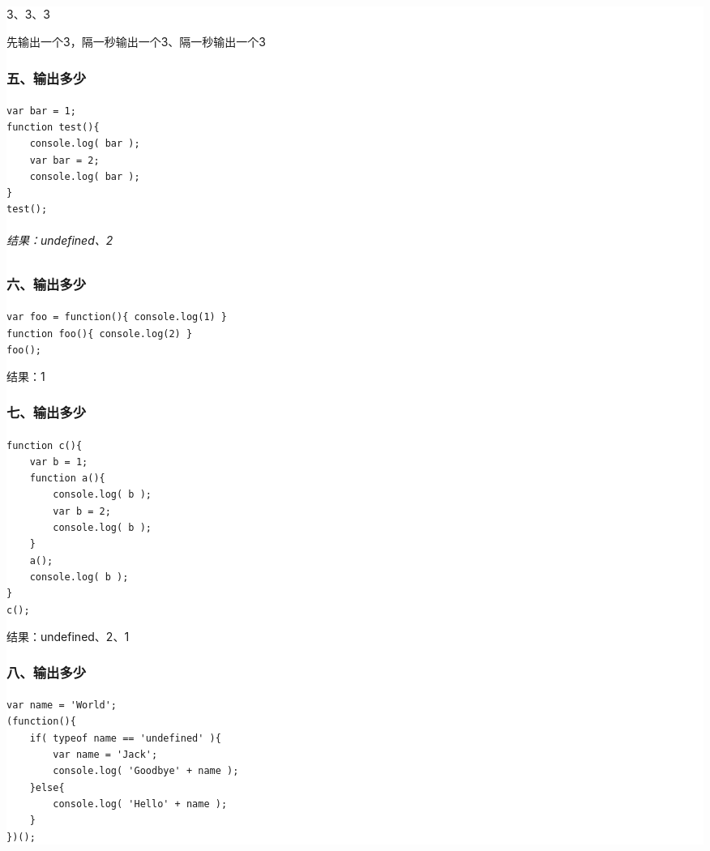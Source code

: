 3、3、3

先输出一个3，隔一秒输出一个3、隔一秒输出一个3

### 五、输出多少

```
var bar = 1;
function test(){
	console.log( bar );
	var bar = 2;
	console.log( bar );
}
test();
```

###### 结果：undefined、2

### 六、输出多少

```
var	foo = function(){ console.log(1) }
function foo(){ console.log(2) }
foo();
```

结果：1

### 七、输出多少

```
function c(){
	var b = 1;
	function a(){
		console.log( b );
		var b = 2;
		console.log( b );
	}
	a();
	console.log( b );
}
c();
```

结果：undefined、2、1

### 八、输出多少

```
var name = 'World';
(function(){
	if( typeof name == 'undefined' ){
		var name = 'Jack';
		console.log( 'Goodbye' + name );
	}else{
		console.log( 'Hello' + name );
	}
})();
```
